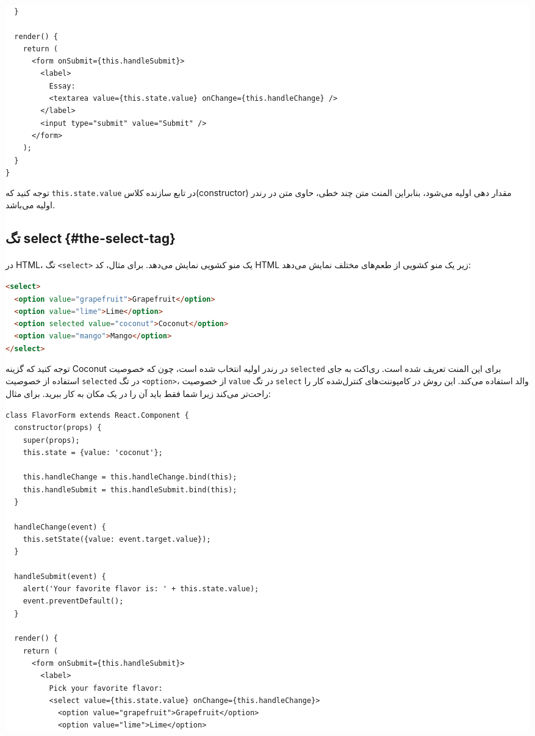 ```javascript{4-6,12-14,26}
  }

  render() {
    return (
      <form onSubmit={this.handleSubmit}>
        <label>
          Essay:
          <textarea value={this.state.value} onChange={this.handleChange} />
        </label>
        <input type="submit" value="Submit" />
      </form>
    );
  }
}
```

توجه کنید که `this.state.value` در تابع سازنده کلاس(constructor) مقدار دهی اولیه ‌می‌شود، بنابراین المنت متن چند خطی، حاوی متن در رندر اولیه ‌می‌باشد.

## تگ select {#the-select-tag}

در HTML، تگ `<select>` یک منو کشویی نمایش ‌می‌دهد. برای مثال، کد HTML زیر یک منو کشویی از طعم‌های مختلف نمایش ‌می‌دهد:

```html
<select>
  <option value="grapefruit">Grapefruit</option>
  <option value="lime">Lime</option>
  <option selected value="coconut">Coconut</option>
  <option value="mango">Mango</option>
</select>
```

توجه کنید که گزینه Coconut در رندر اولیه انتخاب شده است، چون که خصوصیت `selected` برای این المنت تعریف شده است. ری‌اکت به جای استفاده از خصوصیت `selected` در تگ `<option>`، از خصوصیت `value` در تگ `select` والد استفاده ‌می‌کند. این روش در کامپوننت‌های کنترل‌شده کار را راحت‌تر ‌می‌کند زیرا شما فقط باید آن را در یک مکان به کار ببرید. برای مثال:

```javascript{4,10-12,24}
class FlavorForm extends React.Component {
  constructor(props) {
    super(props);
    this.state = {value: 'coconut'};

    this.handleChange = this.handleChange.bind(this);
    this.handleSubmit = this.handleSubmit.bind(this);
  }

  handleChange(event) {
    this.setState({value: event.target.value});
  }

  handleSubmit(event) {
    alert('Your favorite flavor is: ' + this.state.value);
    event.preventDefault();
  }

  render() {
    return (
      <form onSubmit={this.handleSubmit}>
        <label>
          Pick your favorite flavor:
          <select value={this.state.value} onChange={this.handleChange}>
            <option value="grapefruit">Grapefruit</option>
            <option value="lime">Lime</option>
```